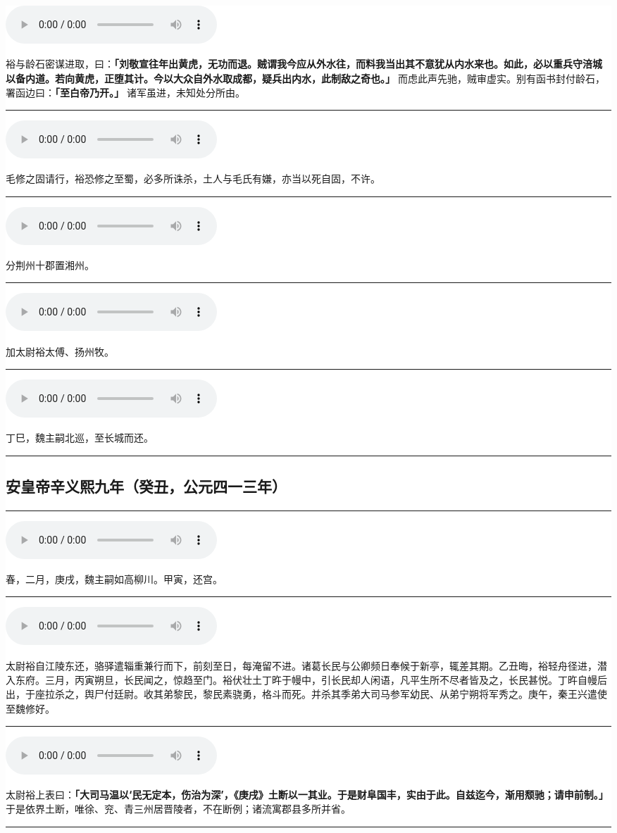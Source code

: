![](assets/audios/116/59.mp3)

裕与龄石密谋进取，曰：__「刘敬宣往年出黄虎，无功而退。贼谓我今应从外水往，而料我当出其不意犹从内水来也。如此，必以重兵守涪城以备内道。若向黄虎，正堕其计。今以大众自外水取成都，疑兵出内水，此制敌之奇也。」__ 而虑此声先驰，贼审虚实。别有函书封付龄石，署函边曰：__「至白帝乃开。」__ 诸军虽进，未知处分所由。

---

![](assets/audios/116/60.mp3)

毛修之固请行，裕恐修之至蜀，必多所诛杀，土人与毛氏有嫌，亦当以死自固，不许。

---

![](assets/audios/116/61.mp3)

分荆州十郡置湘州。

---

![](assets/audios/116/62.mp3)

加太尉裕太傅、扬州牧。

---

![](assets/audios/116/63.mp3)

丁巳，魏主嗣北巡，至长城而还。

---

## 安皇帝辛义熙九年（癸丑，公元四一三年）

---

![](assets/audios/116/65.mp3)

春，二月，庚戌，魏主嗣如高柳川。甲寅，还宫。

---

![](assets/audios/116/66.mp3)

太尉裕自江陵东还，骆驿遣辎重兼行而下，前刻至日，每淹留不进。诸葛长民与公卿频日奉候于新亭，辄差其期。乙丑晦，裕轻舟径进，潜入东府。三月，丙寅朔旦，长民闻之，惊趋至门。裕伏壮土丁旿于幔中，引长民却人闲语，凡平生所不尽者皆及之，长民甚悦。丁旿自幔后出，于座拉杀之，舆尸付廷尉。收其弟黎民，黎民素骁勇，格斗而死。并杀其季弟大司马参军幼民、从弟宁朔将军秀之。庚午，秦王兴遣使至魏修好。

---

![](assets/audios/116/67.mp3)

太尉裕上表曰：__「大司马温以‘民无定本，伤治为深’，《庚戌》土断以一其业。于是财阜国丰，实由于此。自兹迄今，渐用颓驰；请申前制。」__ 于是依界土断，唯徐、兖、青三州居晋陵者，不在断例；诸流寓郡县多所并省。

---
